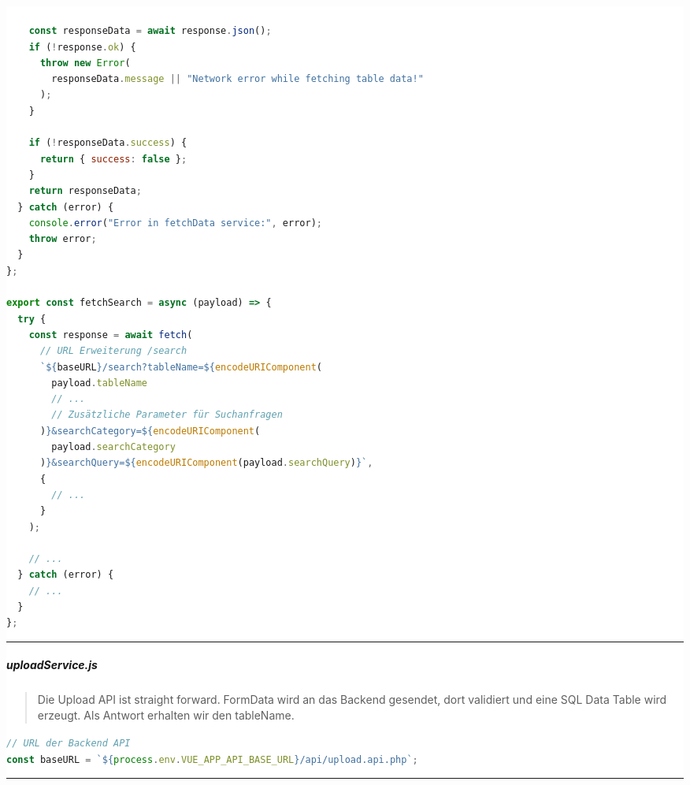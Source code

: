 ```js

    const responseData = await response.json();
    if (!response.ok) {
      throw new Error(
        responseData.message || "Network error while fetching table data!"
      );
    }

    if (!responseData.success) {
      return { success: false };
    }
    return responseData;
  } catch (error) {
    console.error("Error in fetchData service:", error);
    throw error;
  }
};

export const fetchSearch = async (payload) => {
  try {
    const response = await fetch(
      // URL Erweiterung /search
      `${baseURL}/search?tableName=${encodeURIComponent(
        payload.tableName
        // ...
        // Zusätzliche Parameter für Suchanfragen
      )}&searchCategory=${encodeURIComponent(
        payload.searchCategory
      )}&searchQuery=${encodeURIComponent(payload.searchQuery)}`,
      {
        // ...
      }
    );

    // ...
  } catch (error) {
    // ...
  }
};
```

---

##### uploadService.js

> Die Upload API ist straight forward. FormData wird an das Backend gesendet, dort validiert und eine SQL Data Table wird erzeugt. Als Antwort erhalten wir den tableName.

```js
// URL der Backend API
const baseURL = `${process.env.VUE_APP_API_BASE_URL}/api/upload.api.php`;
```

---